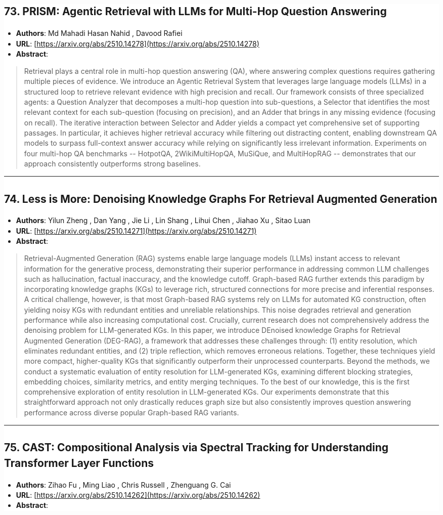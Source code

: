 
## 73. PRISM: Agentic Retrieval with LLMs for Multi-Hop Question Answering
- **Authors**: Md Mahadi Hasan Nahid , Davood Rafiei
- **URL**: [https://arxiv.org/abs/2510.14278](https://arxiv.org/abs/2510.14278)
- **Abstract**:
> Retrieval plays a central role in multi-hop question answering (QA), where answering complex questions requires gathering multiple pieces of evidence. We introduce an Agentic Retrieval System that leverages large language models (LLMs) in a structured loop to retrieve relevant evidence with high precision and recall. Our framework consists of three specialized agents: a Question Analyzer that decomposes a multi-hop question into sub-questions, a Selector that identifies the most relevant context for each sub-question (focusing on precision), and an Adder that brings in any missing evidence (focusing on recall). The iterative interaction between Selector and Adder yields a compact yet comprehensive set of supporting passages. In particular, it achieves higher retrieval accuracy while filtering out distracting content, enabling downstream QA models to surpass full-context answer accuracy while relying on significantly less irrelevant information. Experiments on four multi-hop QA benchmarks -- HotpotQA, 2WikiMultiHopQA, MuSiQue, and MultiHopRAG -- demonstrates that our approach consistently outperforms strong baselines.

---

## 74. Less is More: Denoising Knowledge Graphs For Retrieval Augmented Generation
- **Authors**: Yilun Zheng , Dan Yang , Jie Li , Lin Shang , Lihui Chen , Jiahao Xu , Sitao Luan
- **URL**: [https://arxiv.org/abs/2510.14271](https://arxiv.org/abs/2510.14271)
- **Abstract**:
> Retrieval-Augmented Generation (RAG) systems enable large language models (LLMs) instant access to relevant information for the generative process, demonstrating their superior performance in addressing common LLM challenges such as hallucination, factual inaccuracy, and the knowledge cutoff. Graph-based RAG further extends this paradigm by incorporating knowledge graphs (KGs) to leverage rich, structured connections for more precise and inferential responses. A critical challenge, however, is that most Graph-based RAG systems rely on LLMs for automated KG construction, often yielding noisy KGs with redundant entities and unreliable relationships. This noise degrades retrieval and generation performance while also increasing computational cost. Crucially, current research does not comprehensively address the denoising problem for LLM-generated KGs. In this paper, we introduce DEnoised knowledge Graphs for Retrieval Augmented Generation (DEG-RAG), a framework that addresses these challenges through: (1) entity resolution, which eliminates redundant entities, and (2) triple reflection, which removes erroneous relations. Together, these techniques yield more compact, higher-quality KGs that significantly outperform their unprocessed counterparts. Beyond the methods, we conduct a systematic evaluation of entity resolution for LLM-generated KGs, examining different blocking strategies, embedding choices, similarity metrics, and entity merging techniques. To the best of our knowledge, this is the first comprehensive exploration of entity resolution in LLM-generated KGs. Our experiments demonstrate that this straightforward approach not only drastically reduces graph size but also consistently improves question answering performance across diverse popular Graph-based RAG variants.

---

## 75. CAST: Compositional Analysis via Spectral Tracking for Understanding Transformer Layer Functions
- **Authors**: Zihao Fu , Ming Liao , Chris Russell , Zhenguang G. Cai
- **URL**: [https://arxiv.org/abs/2510.14262](https://arxiv.org/abs/2510.14262)
- **Abstract**:
